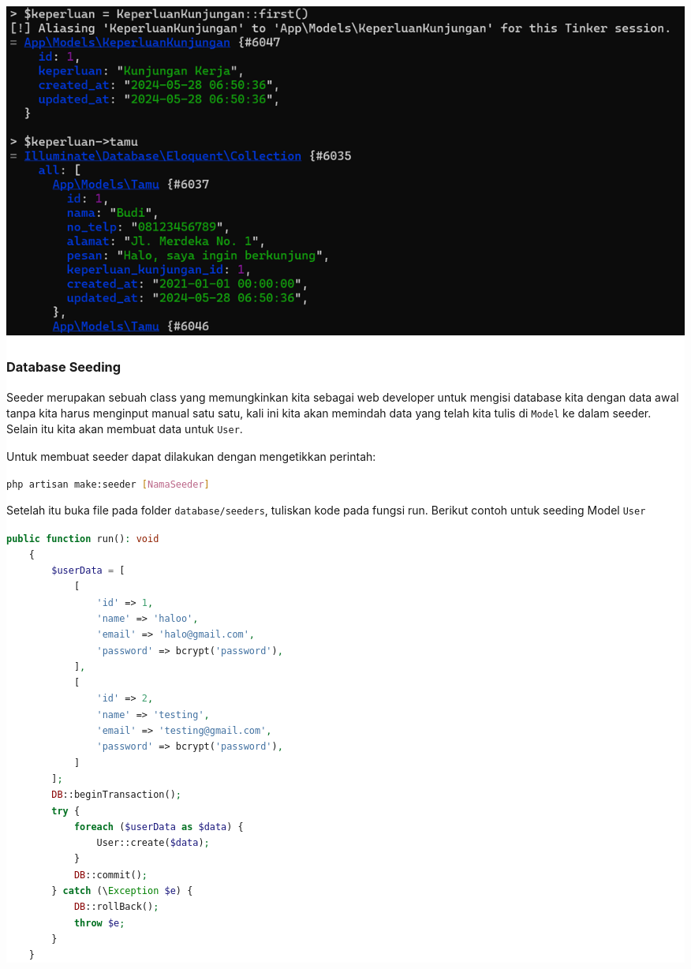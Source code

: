 ![tinker berhasil](source/tinker-manipulation.png)

### Database Seeding

Seeder merupakan sebuah class yang memungkinkan kita sebagai web developer untuk mengisi database kita dengan data awal tanpa kita harus menginput manual satu satu, kali ini kita akan memindah data yang telah kita tulis di `Model` ke dalam seeder. Selain itu kita akan membuat data untuk `User`.

Untuk membuat seeder dapat dilakukan dengan mengetikkan perintah:

```bash
php artisan make:seeder [NamaSeeder]
```

Setelah itu buka file pada folder `database/seeders`, tuliskan kode pada fungsi run. Berikut contoh untuk seeding Model `User`

```php
public function run(): void
    {
        $userData = [
            [
                'id' => 1,
                'name' => 'haloo',
                'email' => 'halo@gmail.com',
                'password' => bcrypt('password'),
            ],
            [
                'id' => 2,
                'name' => 'testing',
                'email' => 'testing@gmail.com',
                'password' => bcrypt('password'),
            ]
        ];
        DB::beginTransaction();
        try {
            foreach ($userData as $data) {
                User::create($data);
            }
            DB::commit();
        } catch (\Exception $e) {
            DB::rollBack();
            throw $e;
        }
    }
```